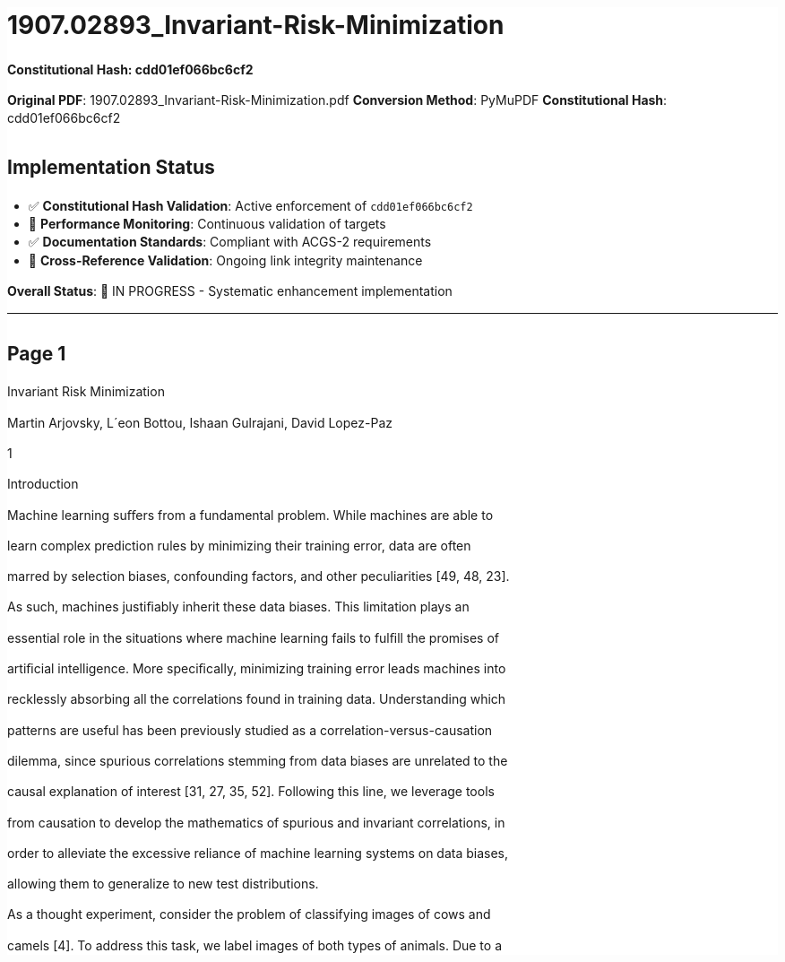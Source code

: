 # 1907.02893_Invariant-Risk-Minimization
**Constitutional Hash: cdd01ef066bc6cf2**


**Original PDF**: 1907.02893_Invariant-Risk-Minimization.pdf
**Conversion Method**: PyMuPDF
**Constitutional Hash**: cdd01ef066bc6cf2


## Implementation Status

- ✅ **Constitutional Hash Validation**: Active enforcement of `cdd01ef066bc6cf2`
- 🔄 **Performance Monitoring**: Continuous validation of targets
- ✅ **Documentation Standards**: Compliant with ACGS-2 requirements
- 🔄 **Cross-Reference Validation**: Ongoing link integrity maintenance

**Overall Status**: 🔄 IN PROGRESS - Systematic enhancement implementation

---

## Page 1

Invariant Risk Minimization

Martin Arjovsky, L´eon Bottou, Ishaan Gulrajani, David Lopez-Paz

1

Introduction

Machine learning suﬀers from a fundamental problem. While machines are able to

learn complex prediction rules by minimizing their training error, data are often

marred by selection biases, confounding factors, and other peculiarities [49, 48, 23].

As such, machines justiﬁably inherit these data biases. This limitation plays an

essential role in the situations where machine learning fails to fulﬁll the promises of

artiﬁcial intelligence. More speciﬁcally, minimizing training error leads machines into

recklessly absorbing all the correlations found in training data. Understanding which

patterns are useful has been previously studied as a correlation-versus-causation

dilemma, since spurious correlations stemming from data biases are unrelated to the

causal explanation of interest [31, 27, 35, 52]. Following this line, we leverage tools

from causation to develop the mathematics of spurious and invariant correlations, in

order to alleviate the excessive reliance of machine learning systems on data biases,

allowing them to generalize to new test distributions.

As a thought experiment, consider the problem of classifying images of cows and

camels [4]. To address this task, we label images of both types of animals. Due to a
